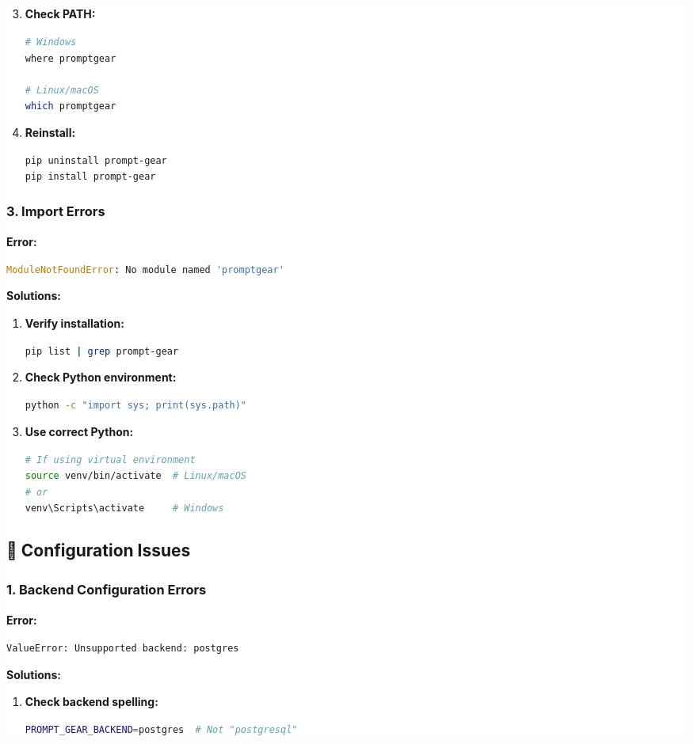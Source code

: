 3. **Check PATH:**
   ```bash
   # Windows
   where promptgear
   
   # Linux/macOS
   which promptgear
   ```

4. **Reinstall:**
   ```bash
   pip uninstall prompt-gear
   pip install prompt-gear
   ```

### 3. Import Errors

**Error:**
```python
ModuleNotFoundError: No module named 'promptgear'
```

**Solutions:**

1. **Verify installation:**
   ```bash
   pip list | grep prompt-gear
   ```

2. **Check Python environment:**
   ```bash
   python -c "import sys; print(sys.path)"
   ```

3. **Use correct Python:**
   ```bash
   # If using virtual environment
   source venv/bin/activate  # Linux/macOS
   # or
   venv\Scripts\activate     # Windows
   ```

## 🔧 Configuration Issues

### 1. Backend Configuration Errors

**Error:**
```
ValueError: Unsupported backend: postgres
```

**Solutions:**

1. **Check backend spelling:**
   ```bash
   PROMPT_GEAR_BACKEND=postgres  # Not "postgresql"
   ```

